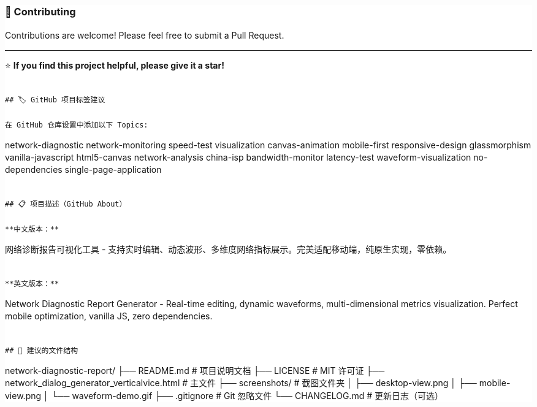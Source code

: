 ### 🤝 Contributing

Contributions are welcome! Please feel free to submit a Pull Request.

---

⭐ **If you find this project helpful, please give it a star!**
```

## 🏷️ GitHub 项目标签建议

在 GitHub 仓库设置中添加以下 Topics:
```
network-diagnostic
network-monitoring
speed-test
visualization
canvas-animation
mobile-first
responsive-design
glassmorphism
vanilla-javascript
html5-canvas
network-analysis
china-isp
bandwidth-monitor
latency-test
waveform-visualization
no-dependencies
single-page-application
```

## 📋 项目描述（GitHub About）

**中文版本：**
```
网络诊断报告可视化工具 - 支持实时编辑、动态波形、多维度网络指标展示。完美适配移动端，纯原生实现，零依赖。
```

**英文版本：**
```
Network Diagnostic Report Generator - Real-time editing, dynamic waveforms, multi-dimensional metrics visualization. Perfect mobile optimization, vanilla JS, zero dependencies.
```

## 📁 建议的文件结构
```
network-diagnostic-report/
├── README.md                    # 项目说明文档
├── LICENSE                      # MIT 许可证
├── network_dialog_generator_verticalvice.html  # 主文件
├── screenshots/                 # 截图文件夹
│   ├── desktop-view.png
│   ├── mobile-view.png
│   └── waveform-demo.gif
├── .gitignore                   # Git 忽略文件
└── CHANGELOG.md                 # 更新日志（可选）
